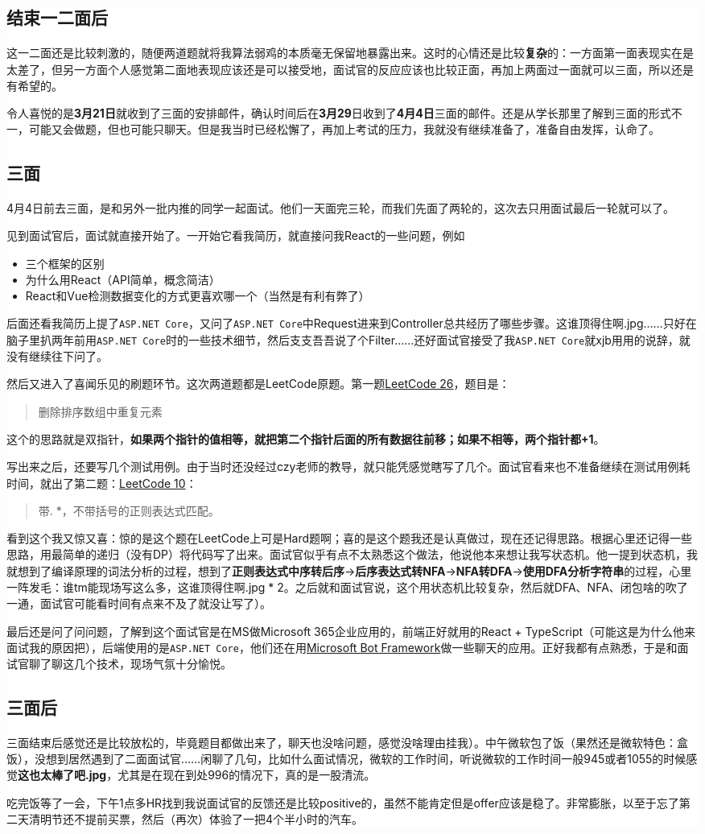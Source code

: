 ## 结束一二面后

这一二面还是比较刺激的，随便两道题就将我算法弱鸡的本质毫无保留地暴露出来。这时的心情还是比较**复杂**的：一方面第一面表现实在是太差了，但另一方面个人感觉第二面地表现应该还是可以接受地，面试官的反应应该也比较正面，再加上两面过一面就可以三面，所以还是有希望的。

令人喜悦的是**3月21日**就收到了三面的安排邮件，确认时间后在**3月29**日收到了**4月4日**三面的邮件。还是从学长那里了解到三面的形式不一，可能又会做题，但也可能只聊天。但是我当时已经松懈了，再加上考试的压力，我就没有继续准备了，准备自由发挥，认命了。

## 三面

4月4日前去三面，是和另外一批内推的同学一起面试。他们一天面完三轮，而我们先面了两轮的，这次去只用面试最后一轮就可以了。

见到面试官后，面试就直接开始了。一开始它看我简历，就直接问我React的一些问题，例如

- 三个框架的区别
- 为什么用React（API简单，概念简洁）
- React和Vue检测数据变化的方式更喜欢哪一个（当然是有利有弊了）

后面还看我简历上提了`ASP.NET Core`，又问了`ASP.NET Core`中Request进来到Controller总共经历了哪些步骤。这谁顶得住啊.jpg……只好在脑子里扒两年前用`ASP.NET Core`时的一些技术细节，然后支支吾吾说了个Filter……还好面试官接受了我`ASP.NET Core`就xjb用用的说辞，就没有继续往下问了。

然后又进入了喜闻乐见的刷题环节。这次两道题都是LeetCode原题。第一题[LeetCode 26](https://leetcode.com/problems/remove-duplicates-from-sorted-array/)，题目是：

> 删除排序数组中重复元素

这个的思路就是双指针，**如果两个指针的值相等，就把第二个指针后面的所有数据往前移；如果不相等，两个指针都+1**。

写出来之后，还要写几个测试用例。由于当时还没经过czy老师的教导，就只能凭感觉瞎写了几个。面试官看来也不准备继续在测试用例耗时间，就出了第二题：[LeetCode 10](https://leetcode.com/problems/regular-expression-matching/)：

> 带. *，不带括号的正则表达式匹配。

看到这个我又惊又喜：惊的是这个题在LeetCode上可是Hard题啊；喜的是这个题我还是认真做过，现在还记得思路。根据心里还记得一些思路，用最简单的递归（没有DP）将代码写了出来。面试官似乎有点不太熟悉这个做法，他说他本来想让我写状态机。他一提到状态机，我就想到了编译原理的词法分析的过程，想到了**正则表达式中序转后序**->**后序表达式转NFA**->**NFA转DFA**->**使用DFA分析字符串**的过程，心里一阵发毛：谁tm能现场写这么多，这谁顶得住啊.jpg * 2。之后就和面试官说，这个用状态机比较复杂，然后就DFA、NFA、闭包啥的吹了一通，面试官可能看时间有点来不及了就没让写了）。

最后还是问了问问题，了解到这个面试官是在MS做Microsoft 365企业应用的，前端正好就用的React + TypeScript（可能这是为什么他来面试我的原因把），后端使用的是`ASP.NET Core`，他们还在用[Microsoft Bot Framework](https://dev.botframework.com/)做一些聊天的应用。正好我都有点熟悉，于是和面试官聊了聊这几个技术，现场气氛十分愉悦。

## 三面后

三面结束后感觉还是比较放松的，毕竟题目都做出来了，聊天也没啥问题，感觉没啥理由挂我）。中午微软包了饭（果然还是微软特色：盒饭），没想到居然遇到了二面面试官……闲聊了几句，比如什么面试情况，微软的工作时间，听说微软的工作时间一般945或者1055的时候感觉**这也太棒了吧.jpg**，尤其是在现在到处996的情况下，真的是一股清流。

吃完饭等了一会，下午1点多HR找到我说面试官的反馈还是比较positive的，虽然不能肯定但是offer应该是稳了。非常膨胀，以至于忘了第二天清明节还不提前买票，然后（再次）体验了一把4个半小时的汽车。
